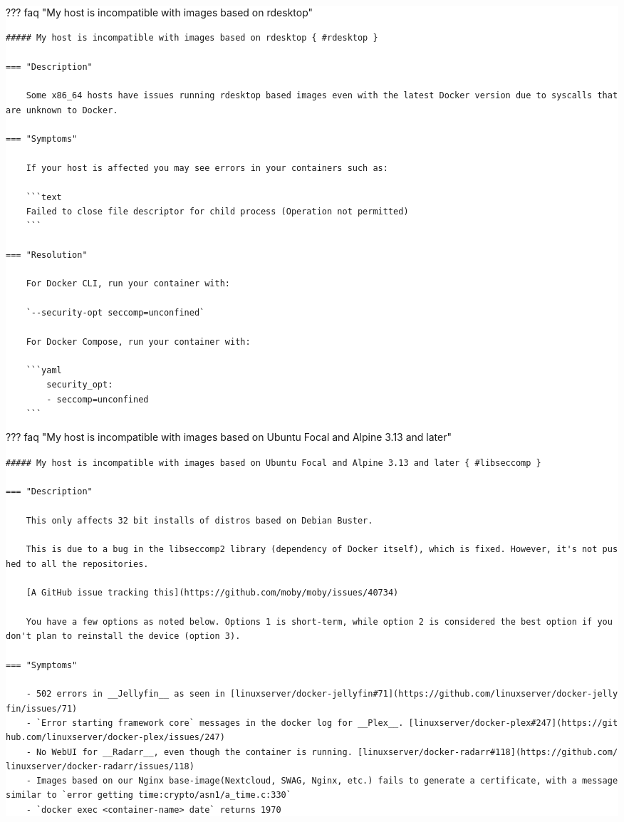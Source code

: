 ??? faq "My host is incompatible with images based on rdesktop"

    ##### My host is incompatible with images based on rdesktop { #rdesktop }

    === "Description"

        Some x86_64 hosts have issues running rdesktop based images even with the latest Docker version due to syscalls that are unknown to Docker.

    === "Symptoms"

        If your host is affected you may see errors in your containers such as:

        ```text
        Failed to close file descriptor for child process (Operation not permitted)
        ```

    === "Resolution"

        For Docker CLI, run your container with:

        `--security-opt seccomp=unconfined`

        For Docker Compose, run your container with:

        ```yaml
            security_opt:
            - seccomp=unconfined
        ```

??? faq "My host is incompatible with images based on Ubuntu Focal and Alpine 3.13 and later"

    ##### My host is incompatible with images based on Ubuntu Focal and Alpine 3.13 and later { #libseccomp }

    === "Description"

        This only affects 32 bit installs of distros based on Debian Buster.

        This is due to a bug in the libseccomp2 library (dependency of Docker itself), which is fixed. However, it's not pushed to all the repositories.

        [A GitHub issue tracking this](https://github.com/moby/moby/issues/40734)

        You have a few options as noted below. Options 1 is short-term, while option 2 is considered the best option if you don't plan to reinstall the device (option 3).

    === "Symptoms"

        - 502 errors in __Jellyfin__ as seen in [linuxserver/docker-jellyfin#71](https://github.com/linuxserver/docker-jellyfin/issues/71)
        - `Error starting framework core` messages in the docker log for __Plex__. [linuxserver/docker-plex#247](https://github.com/linuxserver/docker-plex/issues/247)
        - No WebUI for __Radarr__, even though the container is running. [linuxserver/docker-radarr#118](https://github.com/linuxserver/docker-radarr/issues/118)
        - Images based on our Nginx base-image(Nextcloud, SWAG, Nginx, etc.) fails to generate a certificate, with a message similar to `error getting time:crypto/asn1/a_time.c:330`
        - `docker exec <container-name> date` returns 1970
